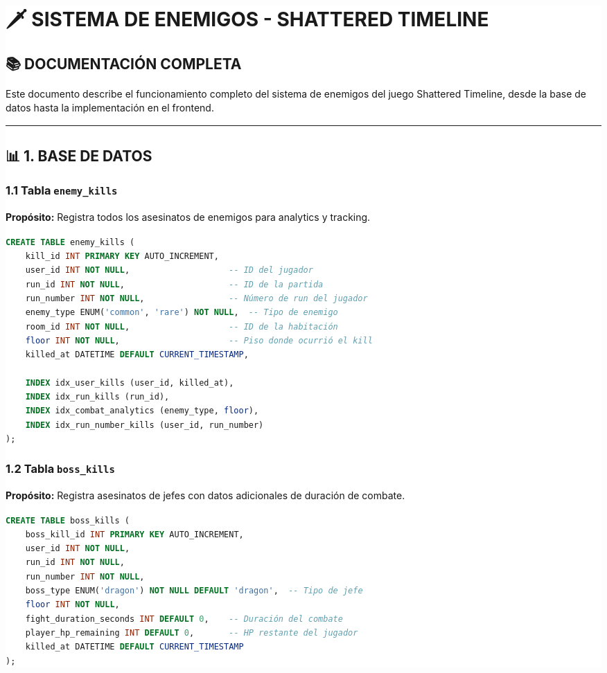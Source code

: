 # 🗡️ SISTEMA DE ENEMIGOS - SHATTERED TIMELINE

## 📚 DOCUMENTACIÓN COMPLETA

Este documento describe el funcionamiento completo del sistema de enemigos del juego Shattered Timeline, desde la base de datos hasta la implementación en el frontend.

---

## 📊 1. BASE DE DATOS

### 1.1 Tabla `enemy_kills`

**Propósito:** Registra todos los asesinatos de enemigos para analytics y tracking.

```sql
CREATE TABLE enemy_kills (
    kill_id INT PRIMARY KEY AUTO_INCREMENT,
    user_id INT NOT NULL,                    -- ID del jugador
    run_id INT NOT NULL,                     -- ID de la partida
    run_number INT NOT NULL,                 -- Número de run del jugador
    enemy_type ENUM('common', 'rare') NOT NULL,  -- Tipo de enemigo
    room_id INT NOT NULL,                    -- ID de la habitación
    floor INT NOT NULL,                      -- Piso donde ocurrió el kill
    killed_at DATETIME DEFAULT CURRENT_TIMESTAMP,
    
    INDEX idx_user_kills (user_id, killed_at),
    INDEX idx_run_kills (run_id),
    INDEX idx_combat_analytics (enemy_type, floor),
    INDEX idx_run_number_kills (user_id, run_number)
);
```

### 1.2 Tabla `boss_kills`

**Propósito:** Registra asesinatos de jefes con datos adicionales de duración de combate.

```sql
CREATE TABLE boss_kills (
    boss_kill_id INT PRIMARY KEY AUTO_INCREMENT,
    user_id INT NOT NULL,
    run_id INT NOT NULL,
    run_number INT NOT NULL,
    boss_type ENUM('dragon') NOT NULL DEFAULT 'dragon',  -- Tipo de jefe
    floor INT NOT NULL,
    fight_duration_seconds INT DEFAULT 0,    -- Duración del combate
    player_hp_remaining INT DEFAULT 0,       -- HP restante del jugador
    killed_at DATETIME DEFAULT CURRENT_TIMESTAMP
);
```
